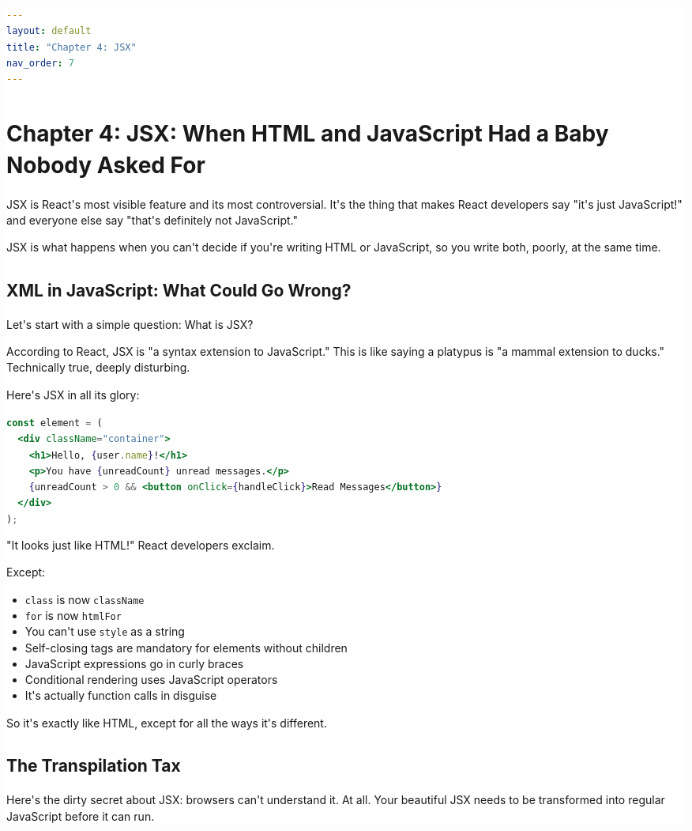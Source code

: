 ```yaml
---
layout: default
title: "Chapter 4: JSX"
nav_order: 7
---
```


# Chapter 4: JSX: When HTML and JavaScript Had a Baby Nobody Asked For

JSX is React's most visible feature and its most controversial. It's the thing that makes React developers say "it's just JavaScript!" and everyone else say "that's definitely not JavaScript."

JSX is what happens when you can't decide if you're writing HTML or JavaScript, so you write both, poorly, at the same time.

## XML in JavaScript: What Could Go Wrong?

Let's start with a simple question: What is JSX?

According to React, JSX is "a syntax extension to JavaScript." This is like saying a platypus is "a mammal extension to ducks." Technically true, deeply disturbing.

Here's JSX in all its glory:

```jsx
const element = (
  <div className="container">
    <h1>Hello, {user.name}!</h1>
    <p>You have {unreadCount} unread messages.</p>
    {unreadCount > 0 && <button onClick={handleClick}>Read Messages</button>}
  </div>
);
```

"It looks just like HTML!" React developers exclaim.

Except:
- `class` is now `className`
- `for` is now `htmlFor`
- You can't use `style` as a string
- Self-closing tags are mandatory for elements without children
- JavaScript expressions go in curly braces
- Conditional rendering uses JavaScript operators
- It's actually function calls in disguise

So it's exactly like HTML, except for all the ways it's different.

## The Transpilation Tax

Here's the dirty secret about JSX: browsers can't understand it. At all. Your beautiful JSX needs to be transformed into regular JavaScript before it can run.
